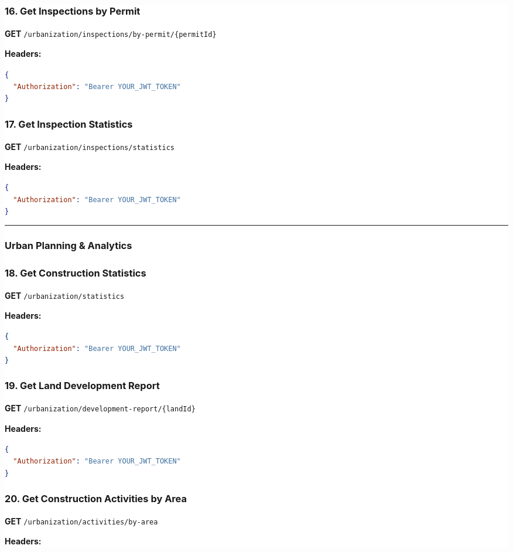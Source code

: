 ### 16. **Get Inspections by Permit**

**GET** `/urbanization/inspections/by-permit/{permitId}`

**Headers:**

```json
{
  "Authorization": "Bearer YOUR_JWT_TOKEN"
}
```

### 17. **Get Inspection Statistics**

**GET** `/urbanization/inspections/statistics`

**Headers:**

```json
{
  "Authorization": "Bearer YOUR_JWT_TOKEN"
}
```

---

### **Urban Planning & Analytics**

### 18. **Get Construction Statistics**

**GET** `/urbanization/statistics`

**Headers:**

```json
{
  "Authorization": "Bearer YOUR_JWT_TOKEN"
}
```

### 19. **Get Land Development Report**

**GET** `/urbanization/development-report/{landId}`

**Headers:**

```json
{
  "Authorization": "Bearer YOUR_JWT_TOKEN"
}
```

### 20. **Get Construction Activities by Area**

**GET** `/urbanization/activities/by-area`

**Headers:**
